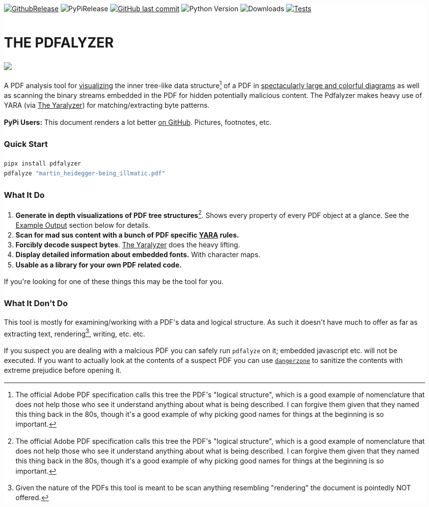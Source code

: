 [![GithubRelease](https://img.shields.io/github/v/release/michelcrypt4d4mus/pdfalyzer?sort=semver)](https://pypi.org/project/pdfalyzer/)
![PyPiRelease](https://img.shields.io/pypi/v/pdfalyzer)
[![GitHub last commit](https://img.shields.io/github/last-commit/michelcrypt4d4mus/pdfalyzer)](https://github.com/michelcrypt4d4mus/pdfalyzer)
![Python Version](https://img.shields.io/pypi/pyversions/pdfalyzer)
![Downloads](https://img.shields.io/pypi/dm/pdfalyzer)
[![Tests](https://github.com/michelcrypt4d4mus/pdfalyzer/actions/workflows/python-package.yml/badge.svg)](https://github.com/michelcrypt4d4mus/pdfalyzer/actions/workflows/python-package.yml)


# THE PDFALYZER

![](https://github.com/michelcrypt4d4mus/pdfalyzer/raw/master/doc/svgs/rendered_images/basic_tree.png)

A PDF analysis tool for [visualizing](#example-output) the inner tree-like data structure[^1] of a PDF in [spectacularly large and colorful diagrams](#example-output) as well as scanning the binary streams embedded in the PDF for hidden potentially malicious content. The Pdfalyzer makes heavy use of YARA (via [The Yaralyzer](https://github.com/michelcrypt4d4mus/yaralyzer)) for matching/extracting byte patterns.

**PyPi Users:** This document renders a lot better [on GitHub](https://github.com/michelcrypt4d4mus/pdfalyzer). Pictures, footnotes, etc.

### Quick Start
```sh
pipx install pdfalyzer
pdfalyze "martin_heidegger-being_illmatic.pdf"
```

### What It Do
1. **Generate in depth visualizations of PDF tree structures**[^1]. Shows every property of every PDF object at a glance. See the [Example Output](#example-output) section below for details.
1. **Scan for mad sus content with a bunch of PDF specific [YARA](https://github.com/VirusTotal/yara-python) rules.**
1. **Forcibly decode suspect bytes**. [The Yaralyzer](https://github.com/michelcrypt4d4mus/yaralyzer) does the heavy lifting.
1. **Display detailed information about embedded fonts.** With character maps.
1. **Usable as a library for your own PDF related code.**

If you're looking for one of these things this may be the tool for you.


### What It Don't Do
This tool is mostly for examining/working with a PDF's data and logical structure. As such it doesn't have much to offer as far as extracting text, rendering[^3], writing, etc. etc.

If you suspect you are dealing with a malcious PDF you can safely run `pdfalyze` on it; embedded javascript etc. will not be executed. If you want to actually look at the contents of a suspect PDF you can use [`dangerzone`](https://dangerzone.rocks/) to sanitize the contents with extreme prejudice before opening it.


[^1]: The official Adobe PDF specification calls this tree the PDF's "logical structure", which is a good example of nomenclature that does not help those who see it understand anything about what is being described. I can forgive them given that they named this thing back in the 80s, though it's a good example of why picking good names for things at the beginning is so important.
[^2]: An exception will be raised if there's any issue placing a node while parsing or if there are any nodes not reachable from the root of the tree at the end of parsing. If there are no exceptions then all internal PDF objects are guaranteed to exist in the tree except in these situations when warnings will be printed:
[^3]: Given the nature of the PDFs this tool is meant to be scan anything resembling "rendering" the document is pointedly NOT offered.
[^4]: `pipx` is a tool that basically runs `pip install` for a python package but in such a way that the installed package's requirements are isolated from your system's python packages. If you don't feel like installing `pipx` then `pip install` should work fine as long as there are no conflicts between The Pdfalyzer's required packages and those on your system already. (If you aren't using other python based command line tools then your odds of a conflict are basically 0%.)
[^5]: Technically they are `SymlinkNodes`, a really nice feature of [AnyTree](https://github.com/c0fec0de/anytree).
[^6]: At least they weren't catching it as of September 2022.